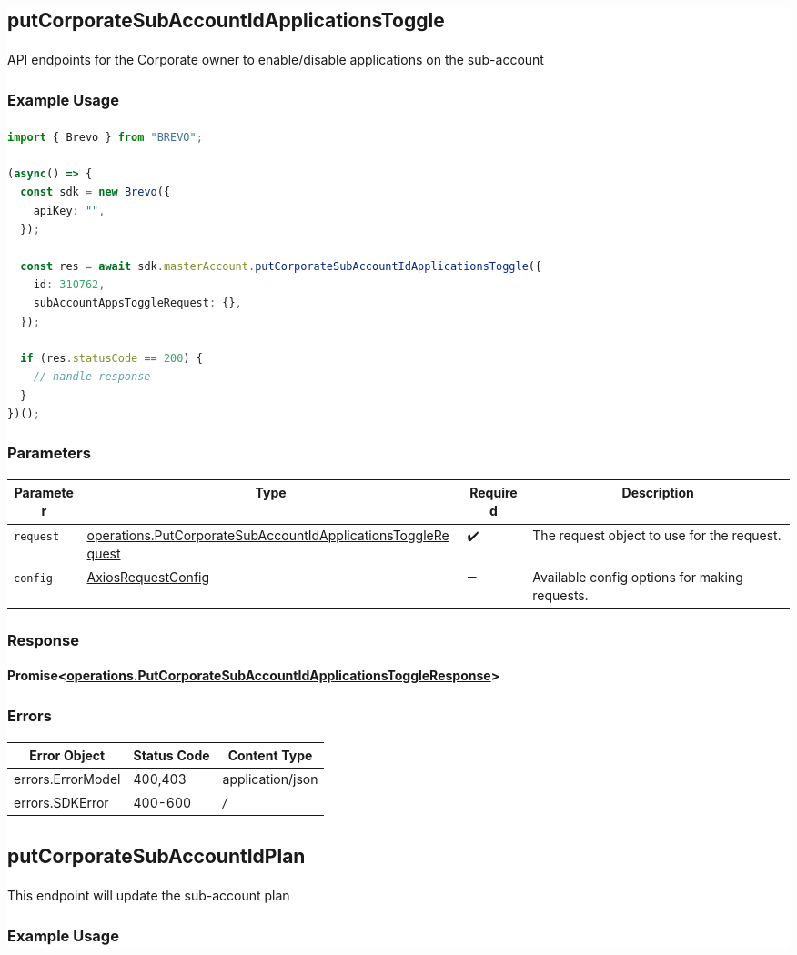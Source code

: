 ## putCorporateSubAccountIdApplicationsToggle

API endpoints for the Corporate owner to enable/disable applications on the sub-account

### Example Usage

```typescript
import { Brevo } from "BREVO";

(async() => {
  const sdk = new Brevo({
    apiKey: "",
  });

  const res = await sdk.masterAccount.putCorporateSubAccountIdApplicationsToggle({
    id: 310762,
    subAccountAppsToggleRequest: {},
  });

  if (res.statusCode == 200) {
    // handle response
  }
})();
```

### Parameters

| Parameter                                                                                                                                    | Type                                                                                                                                         | Required                                                                                                                                     | Description                                                                                                                                  |
| -------------------------------------------------------------------------------------------------------------------------------------------- | -------------------------------------------------------------------------------------------------------------------------------------------- | -------------------------------------------------------------------------------------------------------------------------------------------- | -------------------------------------------------------------------------------------------------------------------------------------------- |
| `request`                                                                                                                                    | [operations.PutCorporateSubAccountIdApplicationsToggleRequest](../../models/operations/putcorporatesubaccountidapplicationstogglerequest.md) | :heavy_check_mark:                                                                                                                           | The request object to use for the request.                                                                                                   |
| `config`                                                                                                                                     | [AxiosRequestConfig](https://axios-http.com/docs/req_config)                                                                                 | :heavy_minus_sign:                                                                                                                           | Available config options for making requests.                                                                                                |


### Response

**Promise<[operations.PutCorporateSubAccountIdApplicationsToggleResponse](../../models/operations/putcorporatesubaccountidapplicationstoggleresponse.md)>**
### Errors

| Error Object      | Status Code       | Content Type      |
| ----------------- | ----------------- | ----------------- |
| errors.ErrorModel | 400,403           | application/json  |
| errors.SDKError   | 400-600           | */*               |

## putCorporateSubAccountIdPlan

This endpoint will update the sub-account plan

### Example Usage

